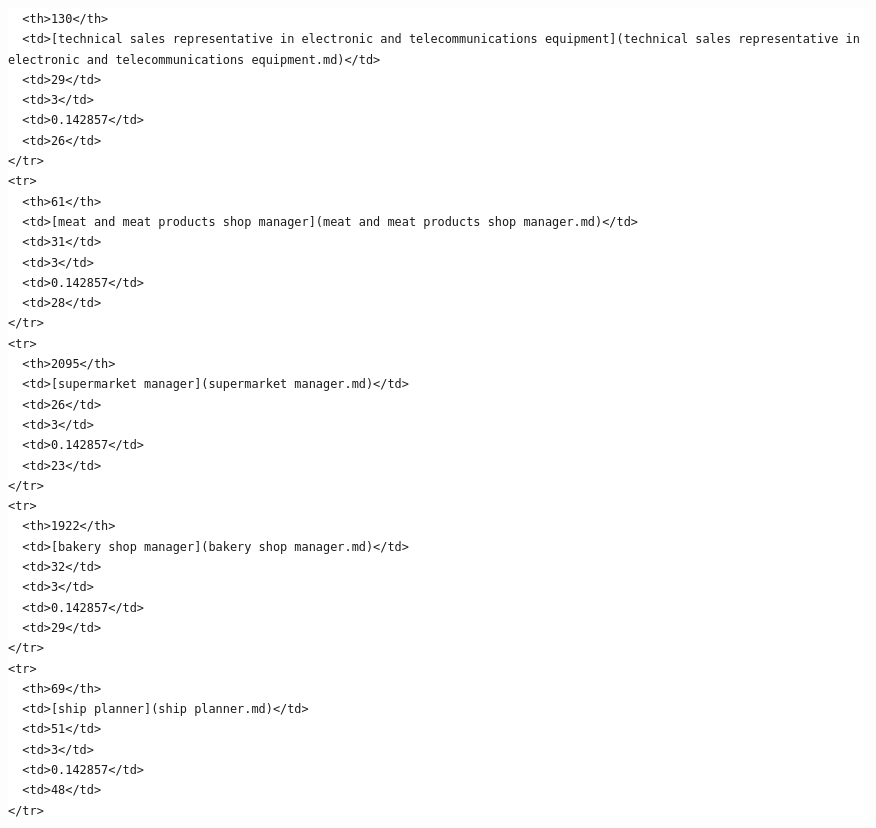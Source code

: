       <th>130</th>
      <td>[technical sales representative in electronic and telecommunications equipment](technical sales representative in electronic and telecommunications equipment.md)</td>
      <td>29</td>
      <td>3</td>
      <td>0.142857</td>
      <td>26</td>
    </tr>
    <tr>
      <th>61</th>
      <td>[meat and meat products shop manager](meat and meat products shop manager.md)</td>
      <td>31</td>
      <td>3</td>
      <td>0.142857</td>
      <td>28</td>
    </tr>
    <tr>
      <th>2095</th>
      <td>[supermarket manager](supermarket manager.md)</td>
      <td>26</td>
      <td>3</td>
      <td>0.142857</td>
      <td>23</td>
    </tr>
    <tr>
      <th>1922</th>
      <td>[bakery shop manager](bakery shop manager.md)</td>
      <td>32</td>
      <td>3</td>
      <td>0.142857</td>
      <td>29</td>
    </tr>
    <tr>
      <th>69</th>
      <td>[ship planner](ship planner.md)</td>
      <td>51</td>
      <td>3</td>
      <td>0.142857</td>
      <td>48</td>
    </tr>
  </tbody>
</table>
